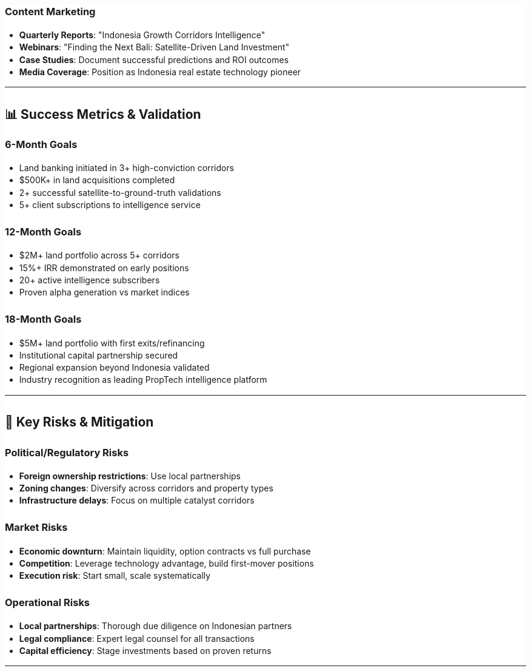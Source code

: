 ### **Content Marketing**
- **Quarterly Reports**: "Indonesia Growth Corridors Intelligence"
- **Webinars**: "Finding the Next Bali: Satellite-Driven Land Investment"
- **Case Studies**: Document successful predictions and ROI outcomes
- **Media Coverage**: Position as Indonesia real estate technology pioneer

---

## 📊 Success Metrics & Validation

### **6-Month Goals**
- Land banking initiated in 3+ high-conviction corridors
- $500K+ in land acquisitions completed
- 2+ successful satellite-to-ground-truth validations
- 5+ client subscriptions to intelligence service

### **12-Month Goals**  
- $2M+ land portfolio across 5+ corridors
- 15%+ IRR demonstrated on early positions
- 20+ active intelligence subscribers
- Proven alpha generation vs market indices

### **18-Month Goals**
- $5M+ land portfolio with first exits/refinancing
- Institutional capital partnership secured
- Regional expansion beyond Indonesia validated
- Industry recognition as leading PropTech intelligence platform

---

## 🚨 Key Risks & Mitigation

### **Political/Regulatory Risks**
- **Foreign ownership restrictions**: Use local partnerships
- **Zoning changes**: Diversify across corridors and property types
- **Infrastructure delays**: Focus on multiple catalyst corridors

### **Market Risks**
- **Economic downturn**: Maintain liquidity, option contracts vs full purchase
- **Competition**: Leverage technology advantage, build first-mover positions
- **Execution risk**: Start small, scale systematically

### **Operational Risks**
- **Local partnerships**: Thorough due diligence on Indonesian partners
- **Legal compliance**: Expert legal counsel for all transactions
- **Capital efficiency**: Stage investments based on proven returns

---

